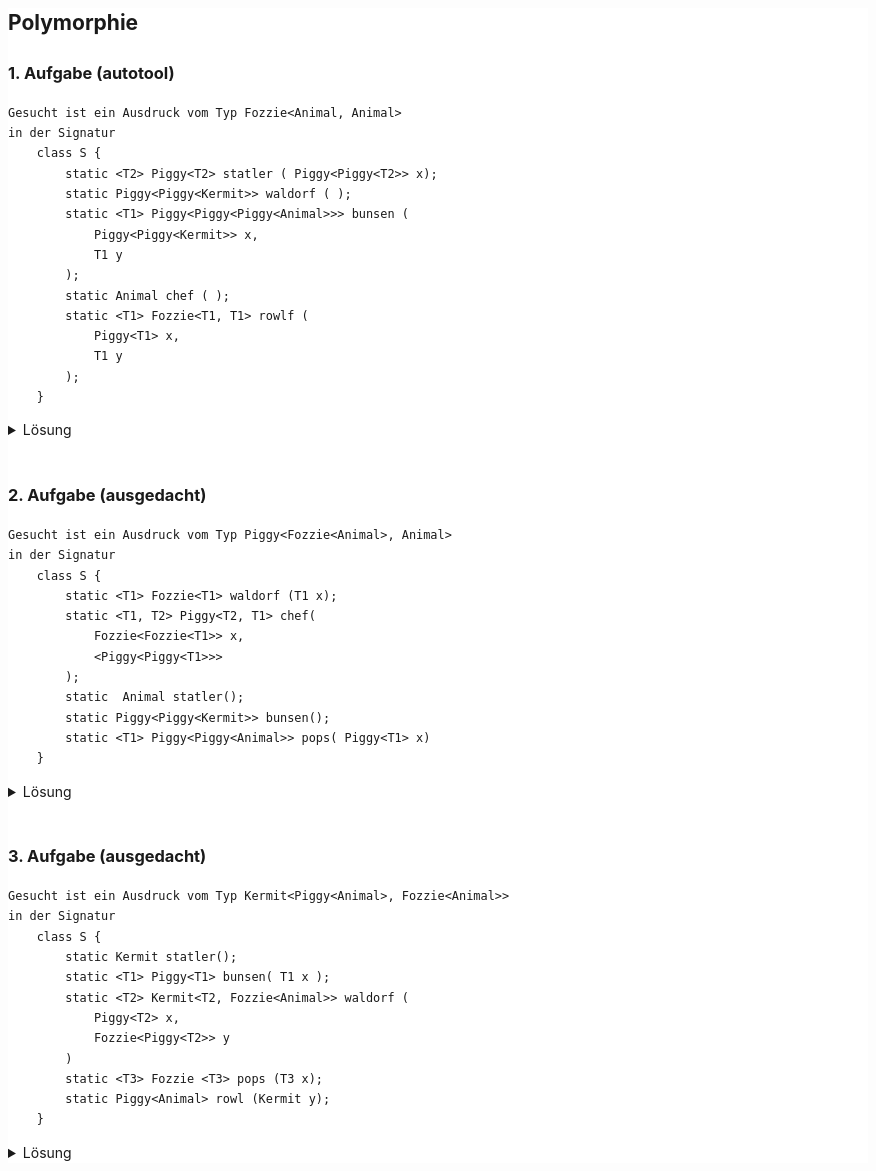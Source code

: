 

## Polymorphie
### 1. Aufgabe (autotool)
```
Gesucht ist ein Ausdruck vom Typ Fozzie<Animal, Animal>
in der Signatur
    class S {
        static <T2> Piggy<T2> statler ( Piggy<Piggy<T2>> x);
        static Piggy<Piggy<Kermit>> waldorf ( );
        static <T1> Piggy<Piggy<Piggy<Animal>>> bunsen (
            Piggy<Piggy<Kermit>> x,
            T1 y
        );
        static Animal chef ( );
        static <T1> Fozzie<T1, T1> rowlf (
            Piggy<T1> x,
            T1 y
        );
    }
```

<details><summary>Lösung</summary></details>

<br>

### 2. Aufgabe (ausgedacht)

```
Gesucht ist ein Ausdruck vom Typ Piggy<Fozzie<Animal>, Animal>
in der Signatur
    class S {
        static <T1> Fozzie<T1> waldorf (T1 x);
        static <T1, T2> Piggy<T2, T1> chef(
            Fozzie<Fozzie<T1>> x,
            <Piggy<Piggy<T1>>>
        );
        static  Animal statler();
        static Piggy<Piggy<Kermit>> bunsen();
        static <T1> Piggy<Piggy<Animal>> pops( Piggy<T1> x)
    }
```

<details><summary>Lösung</summary></details>

<br>

### 3. Aufgabe (ausgedacht)

```
Gesucht ist ein Ausdruck vom Typ Kermit<Piggy<Animal>, Fozzie<Animal>>
in der Signatur
    class S {
        static Kermit statler();
        static <T1> Piggy<T1> bunsen( T1 x );
        static <T2> Kermit<T2, Fozzie<Animal>> waldorf (
            Piggy<T2> x,
            Fozzie<Piggy<T2>> y
        )
        static <T3> Fozzie <T3> pops (T3 x);
        static Piggy<Animal> rowl (Kermit y);
    }
```
<details><summary>Lösung</summary></details>
